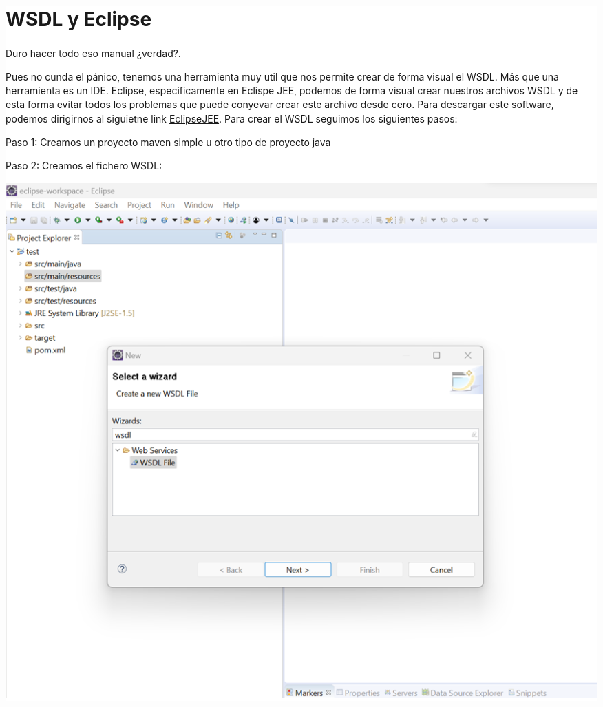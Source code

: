 
# WSDL y Eclipse

Duro hacer todo eso manual ¿verdad?.

Pues no cunda el pánico, tenemos una herramienta muy util que nos permite crear de forma visual el WSDL. Más que una herramienta es un IDE. Eclipse, especificamente en Eclispe JEE, podemos de forma visual crear nuestros archivos WSDL y de esta forma evitar todos los problemas que puede conyevar crear este archivo desde cero. Para descargar este software, podemos dirigirnos al siguietne link [EclipseJEE](https://www.eclipse.org/downloads/packages/). Para crear el WSDL seguimos los siguientes pasos:

Paso 1: 
Creamos un proyecto maven simple u otro tipo de proyecto java

Paso 2:
Creamos el fichero WSDL:

![Crear WSDL](./assets/crear_wsdl.png)
 
